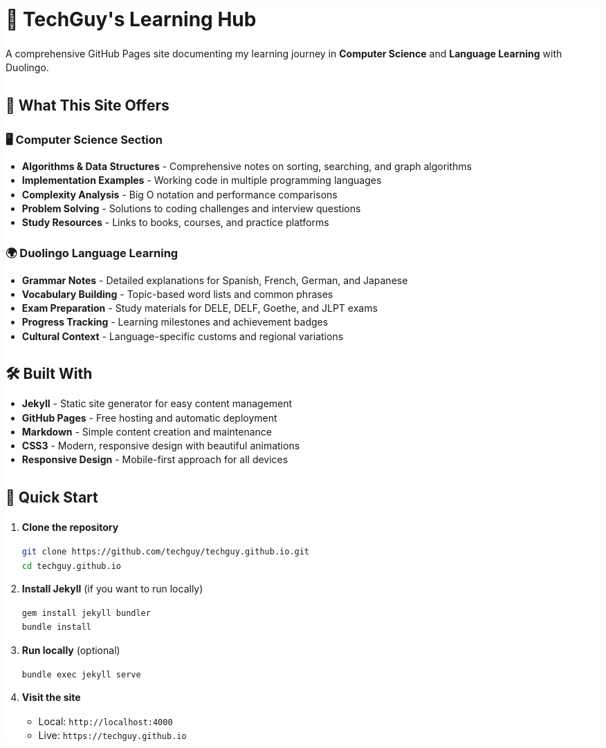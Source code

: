 # 🚀 TechGuy's Learning Hub

A comprehensive GitHub Pages site documenting my learning journey in **Computer Science** and **Language Learning** with Duolingo.

## 🌟 What This Site Offers

### 🖥️ Computer Science Section
- **Algorithms & Data Structures** - Comprehensive notes on sorting, searching, and graph algorithms
- **Implementation Examples** - Working code in multiple programming languages
- **Complexity Analysis** - Big O notation and performance comparisons
- **Problem Solving** - Solutions to coding challenges and interview questions
- **Study Resources** - Links to books, courses, and practice platforms

### 🌍 Duolingo Language Learning
- **Grammar Notes** - Detailed explanations for Spanish, French, German, and Japanese
- **Vocabulary Building** - Topic-based word lists and common phrases
- **Exam Preparation** - Study materials for DELE, DELF, Goethe, and JLPT exams
- **Progress Tracking** - Learning milestones and achievement badges
- **Cultural Context** - Language-specific customs and regional variations

## 🛠️ Built With

- **Jekyll** - Static site generator for easy content management
- **GitHub Pages** - Free hosting and automatic deployment
- **Markdown** - Simple content creation and maintenance
- **CSS3** - Modern, responsive design with beautiful animations
- **Responsive Design** - Mobile-first approach for all devices

## 🚀 Quick Start

1. **Clone the repository**
   ```bash
   git clone https://github.com/techguy/techguy.github.io.git
   cd techguy.github.io
   ```

2. **Install Jekyll** (if you want to run locally)
   ```bash
   gem install jekyll bundler
   bundle install
   ```

3. **Run locally** (optional)
   ```bash
   bundle exec jekyll serve
   ```

4. **Visit the site**
   - Local: `http://localhost:4000`
   - Live: `https://techguy.github.io`
